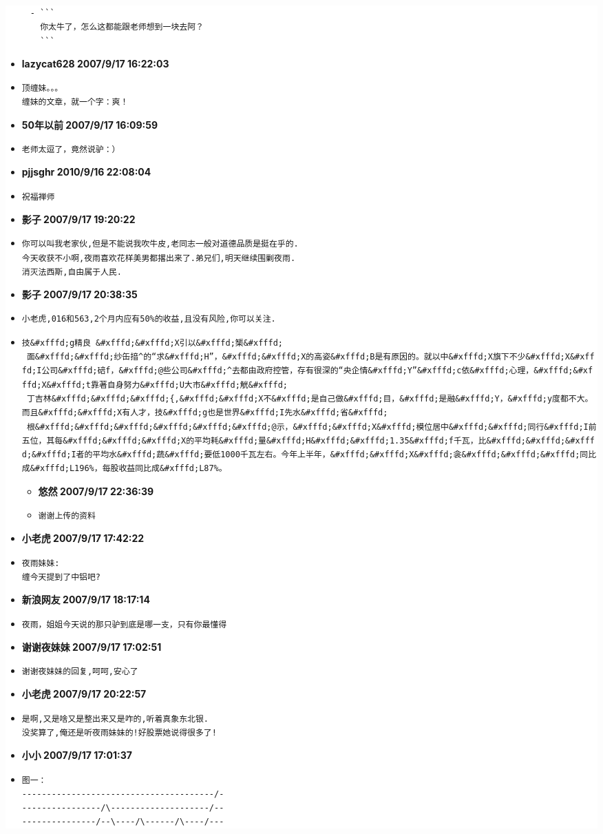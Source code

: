         - ```
           你太牛了，怎么这都能跟老师想到一块去阿？
           ```
- **lazycat628 2007/9/17 16:22:03**
- ```
  顶缠妹。。。
  缠妹的文章，就一个字：爽！
  ```
- **50年以前 2007/9/17 16:09:59**
- ```
  老师太逗了，竟然说驴：）
  ```
- **pjjsghr 2010/9/16 22:08:04**
- ```
  祝福禅师
  ```
- **影子 2007/9/17 19:20:22**
- ```
  你可以叫我老家伙,但是不能说我吹牛皮,老同志一般对道德品质是挺在乎的.
  今天收获不小啊,夜雨喜欢花样美男都撂出来了.弟兄们,明天继续围剿夜雨.
  消灭法西斯,自由属于人民.
  ```
- **影子 2007/9/17 20:38:35**
- ```
  小老虎,016和563,2个月内应有50%的收益,且没有风险,你可以关注.
  ```
- ```
  技&#xfffd;g精良 &#xfffd;&#xfffd;X引以&#xfffd;榘&#xfffd;
   面&#xfffd;&#xfffd;纱缶揞^的“求&#xfffd;H”，&#xfffd;&#xfffd;X的高姿&#xfffd;B是有原因的。就以中&#xfffd;X旗下不少&#xfffd;X&#xfffd;I公司&#xfffd;碚f，&#xfffd;@些公司&#xfffd;^去都由政府控管，存有很深的“央企情&#xfffd;Y”&#xfffd;c依&#xfffd;心理，&#xfffd;&#xfffd;X&#xfffd;t靠著自身努力&#xfffd;U大市&#xfffd;觥&#xfffd;
   丁吉林&#xfffd;&#xfffd;&#xfffd;{,&#xfffd;&#xfffd;X不&#xfffd;是自己做&#xfffd;目，&#xfffd;是融&#xfffd;Y，&#xfffd;y度都不大。而且&#xfffd;&#xfffd;X有人才，技&#xfffd;g也是世界&#xfffd;I先水&#xfffd;省&#xfffd;
   根&#xfffd;&#xfffd;&#xfffd;&#xfffd;&#xfffd;&#xfffd;@示，&#xfffd;&#xfffd;X&#xfffd;模位居中&#xfffd;&#xfffd;同行&#xfffd;I前五位，其每&#xfffd;&#xfffd;&#xfffd;X的平均耗&#xfffd;量&#xfffd;H&#xfffd;&#xfffd;1.35&#xfffd;f千瓦，比&#xfffd;&#xfffd;&#xfffd;&#xfffd;I者的平均水&#xfffd;蔬&#xfffd;要低1000千瓦左右。今年上半年，&#xfffd;&#xfffd;X&#xfffd;衾&#xfffd;&#xfffd;&#xfffd;同比成&#xfffd;L196%，每股收益同比成&#xfffd;L87%。
  ```
   - **悠然 2007/9/17 22:36:39**
   - ```
     谢谢上传的资料
     ```
- **小老虎 2007/9/17 17:42:22**
- ```
  夜雨妹妹:
  缠今天提到了中铝吧?
  ```
- **新浪网友 2007/9/17 18:17:14**
- ```
  夜雨，姐姐今天说的那只驴到底是哪一支，只有你最懂得
  ```
- **谢谢夜妹妹 2007/9/17 17:02:51**
- ```
  谢谢夜妹妹的回复,呵呵,安心了
  ```
- **小老虎 2007/9/17 20:22:57**
- ```
  是啊,又是啥又是整出来又是咋的,听着真象东北银.
  没奖算了,俺还是听夜雨妹妹的!好股票她说得很多了!
  ```
- **小小 2007/9/17 17:01:37**
- ```
  图一：
  ---------------------------------------/-
  ----------------/\--------------------/--
  ---------------/--\----/\------/\----/---